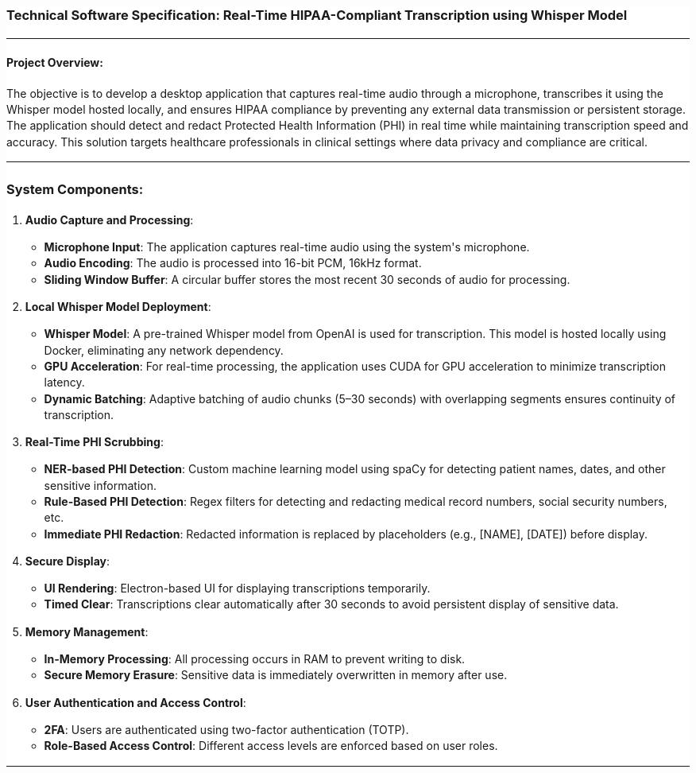### Technical Software Specification: Real-Time HIPAA-Compliant Transcription using Whisper Model

---

#### Project Overview:
The objective is to develop a desktop application that captures real-time audio through a microphone, transcribes it using the Whisper model hosted locally, and ensures HIPAA compliance by preventing any external data transmission or persistent storage. The application should detect and redact Protected Health Information (PHI) in real time while maintaining transcription speed and accuracy. This solution targets healthcare professionals in clinical settings where data privacy and compliance are critical.

---

### System Components:

1. **Audio Capture and Processing**:
    - **Microphone Input**: The application captures real-time audio using the system's microphone.
    - **Audio Encoding**: The audio is processed into 16-bit PCM, 16kHz format.
    - **Sliding Window Buffer**: A circular buffer stores the most recent 30 seconds of audio for processing.

2. **Local Whisper Model Deployment**:
    - **Whisper Model**: A pre-trained Whisper model from OpenAI is used for transcription. This model is hosted locally using Docker, eliminating any network dependency.
    - **GPU Acceleration**: For real-time processing, the application uses CUDA for GPU acceleration to minimize transcription latency.
    - **Dynamic Batching**: Adaptive batching of audio chunks (5–30 seconds) with overlapping segments ensures continuity of transcription.

3. **Real-Time PHI Scrubbing**:
    - **NER-based PHI Detection**: Custom machine learning model using spaCy for detecting patient names, dates, and other sensitive information.
    - **Rule-Based PHI Detection**: Regex filters for detecting and redacting medical record numbers, social security numbers, etc.
    - **Immediate PHI Redaction**: Redacted information is replaced by placeholders (e.g., [NAME], [DATE]) before display.

4. **Secure Display**:
    - **UI Rendering**: Electron-based UI for displaying transcriptions temporarily.
    - **Timed Clear**: Transcriptions clear automatically after 30 seconds to avoid persistent display of sensitive data.

5. **Memory Management**:
    - **In-Memory Processing**: All processing occurs in RAM to prevent writing to disk.
    - **Secure Memory Erasure**: Sensitive data is immediately overwritten in memory after use.

6. **User Authentication and Access Control**:
    - **2FA**: Users are authenticated using two-factor authentication (TOTP).
    - **Role-Based Access Control**: Different access levels are enforced based on user roles.

---
